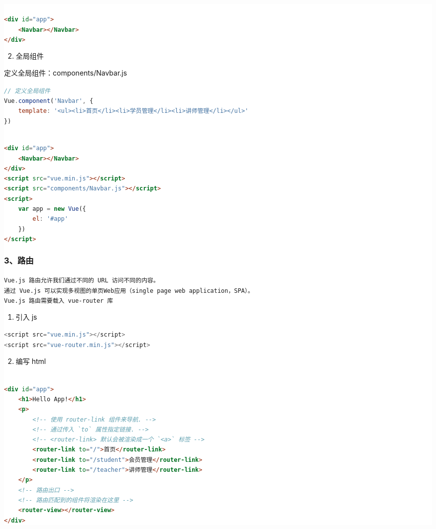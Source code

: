 ```html

<div id="app">
    <Navbar></Navbar>
</div>
```

2. 全局组件

定义全局组件：components/Navbar.js

```javascript
// 定义全局组件
Vue.component('Navbar', {
    template: '<ul><li>首页</li><li>学员管理</li><li>讲师管理</li></ul>'
})
```

```html

<div id="app">
    <Navbar></Navbar>
</div>
<script src="vue.min.js"></script>
<script src="components/Navbar.js"></script>
<script>
    var app = new Vue({
        el: '#app'
    })
</script>
```

### 3、路由

```html
Vue.js 路由允许我们通过不同的 URL 访问不同的内容。
通过 Vue.js 可以实现多视图的单页Web应用（single page web application，SPA）。
Vue.js 路由需要载入 vue-router 库
```

1. 引入 js

```javascript
<script src="vue.min.js"></script>
<script src="vue-router.min.js"></script>
```

2. 编写 html

```html

<div id="app">
    <h1>Hello App!</h1>
    <p>
        <!-- 使用 router-link 组件来导航. -->
        <!-- 通过传入 `to` 属性指定链接. -->
        <!-- <router-link> 默认会被渲染成一个 `<a>` 标签 -->
        <router-link to="/">首页</router-link>
        <router-link to="/student">会员管理</router-link>
        <router-link to="/teacher">讲师管理</router-link>
    </p>
    <!-- 路由出口 -->
    <!-- 路由匹配到的组件将渲染在这里 -->
    <router-view></router-view>
</div>
```
